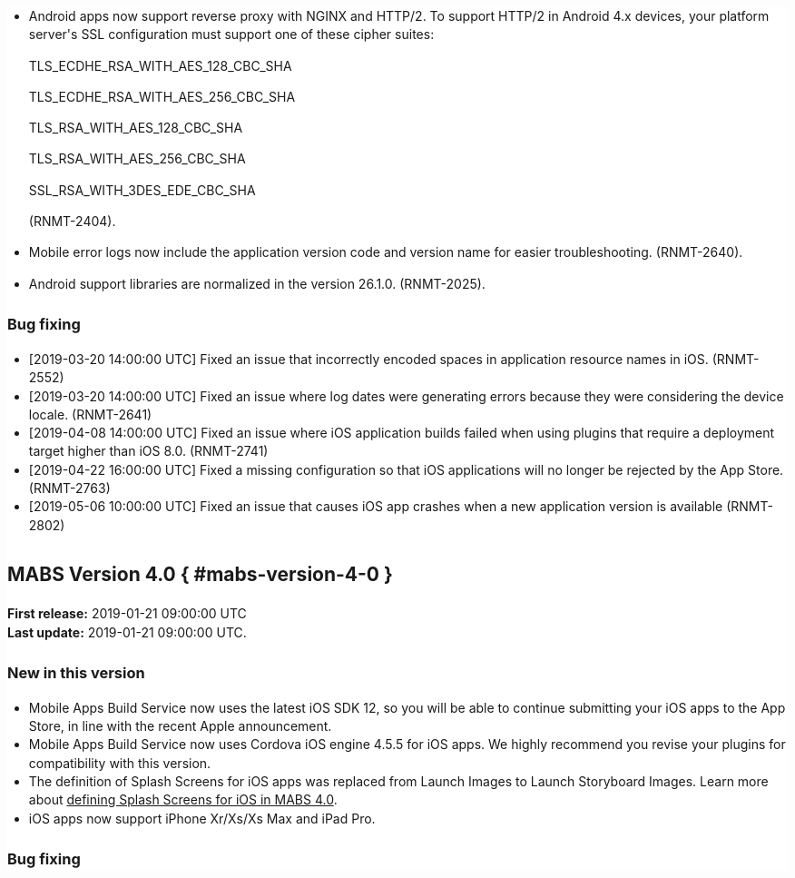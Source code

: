 * Android apps now support reverse proxy with NGINX and HTTP/2. To support HTTP/2 in Android 4.x devices, your platform server's SSL configuration must support one of these cipher suites:

    TLS_ECDHE_RSA_WITH_AES_128_CBC_SHA

    TLS_ECDHE_RSA_WITH_AES_256_CBC_SHA

    TLS_RSA_WITH_AES_128_CBC_SHA

    TLS_RSA_WITH_AES_256_CBC_SHA

    SSL_RSA_WITH_3DES_EDE_CBC_SHA

    (RNMT-2404).

* Mobile error logs now include the application version code and version name for easier troubleshooting. (RNMT-2640).
* Android support libraries are normalized in the version 26.1.0. (RNMT-2025).

### Bug fixing

* [2019-03-20 14:00:00 UTC] Fixed an issue that incorrectly encoded spaces in application resource names in iOS. (RNMT-2552)
* [2019-03-20 14:00:00 UTC] Fixed an issue where log dates were generating errors because they were considering the device locale. (RNMT-2641)
* [2019-04-08 14:00:00 UTC] Fixed an issue where iOS application builds failed when using plugins that require a deployment target higher than iOS 8.0. (RNMT-2741)
* [2019-04-22 16:00:00 UTC] Fixed a missing configuration so that iOS applications will no longer be rejected by the App Store. (RNMT-2763)
* [2019-05-06 10:00:00 UTC] Fixed an issue that causes iOS app crashes when a new application version is available (RNMT-2802)


## MABS Version 4.0 { #mabs-version-4-0 }

<div class="info">

**First release:** 2019-01-21 09:00:00 UTC<br/>
**Last update:** 2019-01-21 09:00:00 UTC.

</div>

### New in this version

* Mobile Apps Build Service now uses the latest iOS SDK 12, so you will be able to continue submitting your iOS apps to the App Store, in line with the recent Apple announcement.
* Mobile Apps Build Service now uses Cordova iOS engine 4.5.5 for iOS apps. We highly recommend you revise your plugins for compatibility with this version.
* The definition of Splash Screens for iOS apps was replaced from Launch Images to Launch Storyboard Images. Learn more about [defining Splash Screens for iOS in MABS 4.0](https://success.outsystems.com/Documentation/11/Delivering_Mobile_Apps/Customize_Your_Mobile_App/Use_Custom_Splash_Screens#for-ios).
* iOS apps now support iPhone Xr/Xs/Xs Max and iPad Pro.

### Bug fixing
